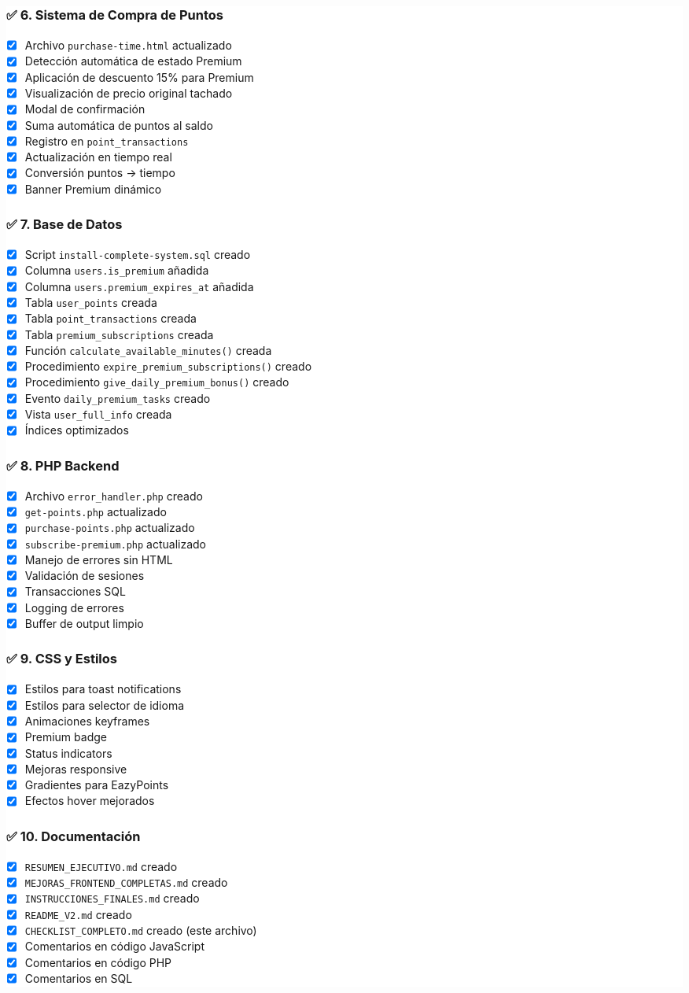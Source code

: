 ### ✅ 6. Sistema de Compra de Puntos
- [x] Archivo `purchase-time.html` actualizado
- [x] Detección automática de estado Premium
- [x] Aplicación de descuento 15% para Premium
- [x] Visualización de precio original tachado
- [x] Modal de confirmación
- [x] Suma automática de puntos al saldo
- [x] Registro en `point_transactions`
- [x] Actualización en tiempo real
- [x] Conversión puntos → tiempo
- [x] Banner Premium dinámico

### ✅ 7. Base de Datos
- [x] Script `install-complete-system.sql` creado
- [x] Columna `users.is_premium` añadida
- [x] Columna `users.premium_expires_at` añadida
- [x] Tabla `user_points` creada
- [x] Tabla `point_transactions` creada
- [x] Tabla `premium_subscriptions` creada
- [x] Función `calculate_available_minutes()` creada
- [x] Procedimiento `expire_premium_subscriptions()` creado
- [x] Procedimiento `give_daily_premium_bonus()` creado
- [x] Evento `daily_premium_tasks` creado
- [x] Vista `user_full_info` creada
- [x] Índices optimizados

### ✅ 8. PHP Backend
- [x] Archivo `error_handler.php` creado
- [x] `get-points.php` actualizado
- [x] `purchase-points.php` actualizado
- [x] `subscribe-premium.php` actualizado
- [x] Manejo de errores sin HTML
- [x] Validación de sesiones
- [x] Transacciones SQL
- [x] Logging de errores
- [x] Buffer de output limpio

### ✅ 9. CSS y Estilos
- [x] Estilos para toast notifications
- [x] Estilos para selector de idioma
- [x] Animaciones keyframes
- [x] Premium badge
- [x] Status indicators
- [x] Mejoras responsive
- [x] Gradientes para EazyPoints
- [x] Efectos hover mejorados

### ✅ 10. Documentación
- [x] `RESUMEN_EJECUTIVO.md` creado
- [x] `MEJORAS_FRONTEND_COMPLETAS.md` creado
- [x] `INSTRUCCIONES_FINALES.md` creado
- [x] `README_V2.md` creado
- [x] `CHECKLIST_COMPLETO.md` creado (este archivo)
- [x] Comentarios en código JavaScript
- [x] Comentarios en código PHP
- [x] Comentarios en SQL
